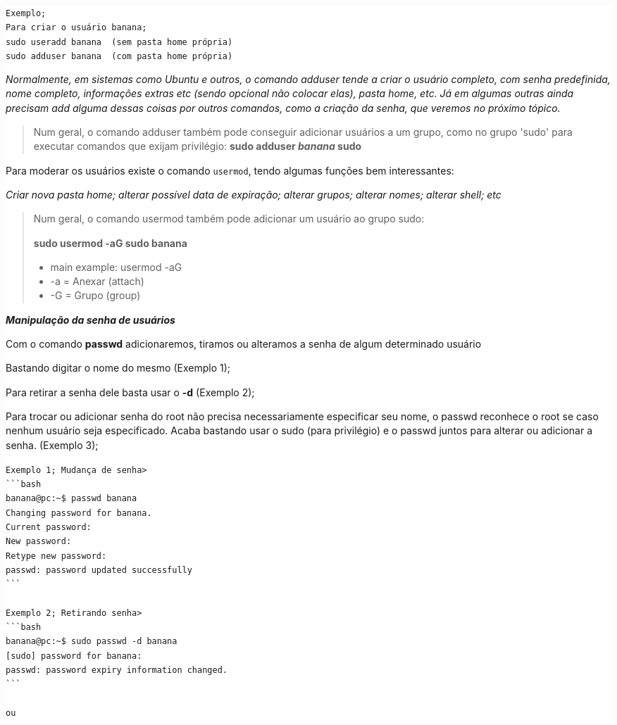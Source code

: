     Exemplo;
    Para criar o usuário banana;
    sudo useradd banana  (sem pasta home própria)
    sudo adduser banana  (com pasta home própria)

*Normalmente, em sistemas como Ubuntu e outros, o comando adduser tende a criar o usuário completo, com senha predefinida, nome completo, informações extras etc (sendo opcional não colocar elas), pasta home, etc. Já em algumas outras ainda precisam add alguma dessas coisas por outros comandos, como a criação da senha, que veremos no próximo tópico.*

> Num geral, o comando adduser também pode conseguir adicionar usuários a um grupo, como no grupo 'sudo' para executar comandos que exijam privilégio: **sudo adduser _banana_ sudo**

Para moderar os usuários existe o comando `usermod`, tendo algumas funções bem interessantes:  

*Criar nova pasta home; alterar possível data de expiração; alterar grupos; alterar nomes; alterar shell; etc*

> Num geral, o comando usermod também pode adicionar um usuário ao grupo sudo: 
> 
> **sudo usermod -aG sudo banana**
> 
> - main example: usermod -aG <group> <username>
> - -a = Anexar (attach)
> - -G = Grupo (group)

***Manipulação da senha de usuários***

Com o comando **passwd** adicionaremos, tiramos ou alteramos a senha de algum determinado usuário

Bastando digitar o nome do mesmo (Exemplo 1);

Para retirar a senha dele basta usar o **-d** (Exemplo 2);

Para trocar ou adicionar senha do root não precisa necessariamente especificar seu nome, o passwd reconhece o root se caso nenhum usuário seja especificado. Acaba bastando usar o sudo (para privilégio) e o passwd juntos para alterar ou adicionar a senha. (Exemplo 3);

    Exemplo 1; Mudança de senha>
    ```bash
    banana@pc:~$ passwd banana
    Changing password for banana.
    Current password:
    New password:
    Retype new password:
    passwd: password updated successfully
    ```
    
    Exemplo 2; Retirando senha>
    ```bash
    banana@pc:~$ sudo passwd -d banana
    [sudo] password for banana:
    passwd: password expiry information changed.
    ```
    
    ou
    